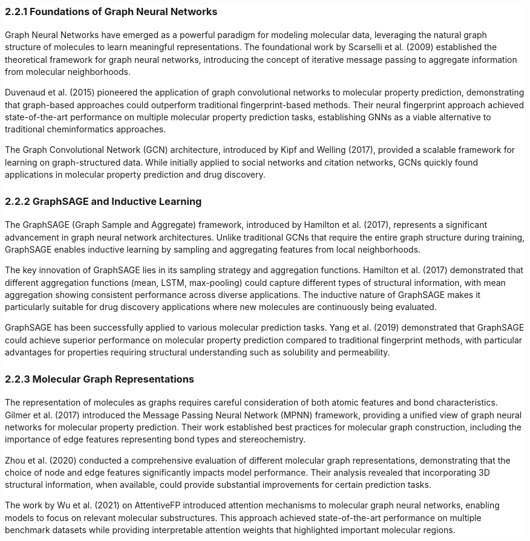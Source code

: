 ### 2.2.1 Foundations of Graph Neural Networks

Graph Neural Networks have emerged as a powerful paradigm for modeling molecular data, leveraging the natural graph structure of molecules to learn meaningful representations. The foundational work by Scarselli et al. (2009) established the theoretical framework for graph neural networks, introducing the concept of iterative message passing to aggregate information from molecular neighborhoods.

Duvenaud et al. (2015) pioneered the application of graph convolutional networks to molecular property prediction, demonstrating that graph-based approaches could outperform traditional fingerprint-based methods. Their neural fingerprint approach achieved state-of-the-art performance on multiple molecular property prediction tasks, establishing GNNs as a viable alternative to traditional cheminformatics approaches.

The Graph Convolutional Network (GCN) architecture, introduced by Kipf and Welling (2017), provided a scalable framework for learning on graph-structured data. While initially applied to social networks and citation networks, GCNs quickly found applications in molecular property prediction and drug discovery.

### 2.2.2 GraphSAGE and Inductive Learning

The GraphSAGE (Graph Sample and Aggregate) framework, introduced by Hamilton et al. (2017), represents a significant advancement in graph neural network architectures. Unlike traditional GCNs that require the entire graph structure during training, GraphSAGE enables inductive learning by sampling and aggregating features from local neighborhoods.

The key innovation of GraphSAGE lies in its sampling strategy and aggregation functions. Hamilton et al. (2017) demonstrated that different aggregation functions (mean, LSTM, max-pooling) could capture different types of structural information, with mean aggregation showing consistent performance across diverse applications. The inductive nature of GraphSAGE makes it particularly suitable for drug discovery applications where new molecules are continuously being evaluated.

GraphSAGE has been successfully applied to various molecular prediction tasks. Yang et al. (2019) demonstrated that GraphSAGE could achieve superior performance on molecular property prediction compared to traditional fingerprint methods, with particular advantages for properties requiring structural understanding such as solubility and permeability.

### 2.2.3 Molecular Graph Representations

The representation of molecules as graphs requires careful consideration of both atomic features and bond characteristics. Gilmer et al. (2017) introduced the Message Passing Neural Network (MPNN) framework, providing a unified view of graph neural networks for molecular property prediction. Their work established best practices for molecular graph construction, including the importance of edge features representing bond types and stereochemistry.

Zhou et al. (2020) conducted a comprehensive evaluation of different molecular graph representations, demonstrating that the choice of node and edge features significantly impacts model performance. Their analysis revealed that incorporating 3D structural information, when available, could provide substantial improvements for certain prediction tasks.

The work by Wu et al. (2021) on AttentiveFP introduced attention mechanisms to molecular graph neural networks, enabling models to focus on relevant molecular substructures. This approach achieved state-of-the-art performance on multiple benchmark datasets while providing interpretable attention weights that highlighted important molecular regions.
